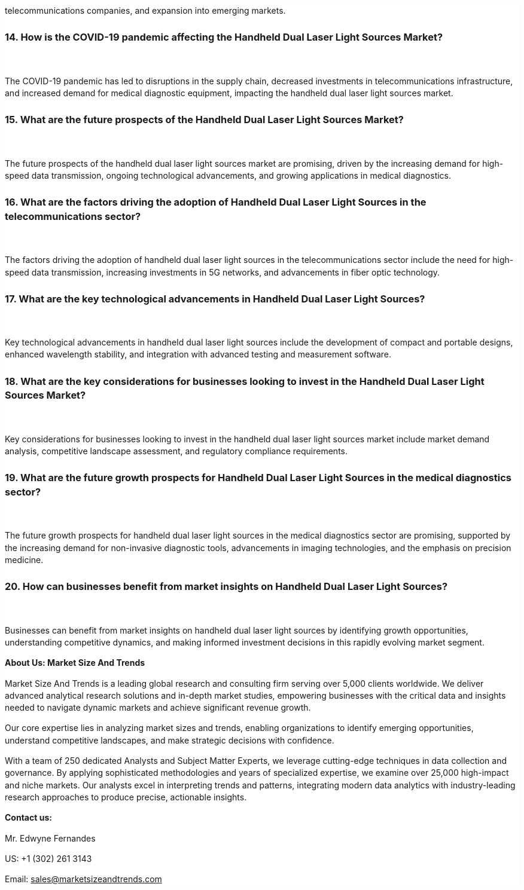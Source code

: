 telecommunications companies, and expansion into emerging markets.</p><h3>14. How is the COVID-19 pandemic affecting the Handheld Dual Laser Light Sources Market?</h3><p>&nbsp;</p><p>The COVID-19 pandemic has led to disruptions in the supply chain, decreased investments in telecommunications infrastructure, and increased demand for medical diagnostic equipment, impacting the handheld dual laser light sources market.</p><h3>15. What are the future prospects of the Handheld Dual Laser Light Sources Market?</h3><p>&nbsp;</p><p>The future prospects of the handheld dual laser light sources market are promising, driven by the increasing demand for high-speed data transmission, ongoing technological advancements, and growing applications in medical diagnostics.</p><h3>16. What are the factors driving the adoption of Handheld Dual Laser Light Sources in the telecommunications sector?</h3><p>&nbsp;</p><p>The factors driving the adoption of handheld dual laser light sources in the telecommunications sector include the need for high-speed data transmission, increasing investments in 5G networks, and advancements in fiber optic technology.</p><h3>17. What are the key technological advancements in Handheld Dual Laser Light Sources?</h3><p>&nbsp;</p><p>Key technological advancements in handheld dual laser light sources include the development of compact and portable designs, enhanced wavelength stability, and integration with advanced testing and measurement software.</p><h3>18. What are the key considerations for businesses looking to invest in the Handheld Dual Laser Light Sources Market?</h3><p>&nbsp;</p><p>Key considerations for businesses looking to invest in the handheld dual laser light sources market include market demand analysis, competitive landscape assessment, and regulatory compliance requirements.</p><h3>19. What are the future growth prospects for Handheld Dual Laser Light Sources in the medical diagnostics sector?</h3><p>&nbsp;</p><p>The future growth prospects for handheld dual laser light sources in the medical diagnostics sector are promising, supported by the increasing demand for non-invasive diagnostic tools, advancements in imaging technologies, and the emphasis on precision medicine.</p><h3>20. How can businesses benefit from market insights on Handheld Dual Laser Light Sources?</h3><p>&nbsp;</p><p>Businesses can benefit from market insights on handheld dual laser light sources by identifying growth opportunities, understanding competitive dynamics, and making informed investment decisions in this rapidly evolving market segment.</p></body></html></p><p><strong>About Us:&nbsp;Market Size And Trends</strong></p><p>Market Size And Trends&nbsp;is a leading global research and consulting firm serving over 5,000 clients worldwide. We deliver advanced analytical research solutions and in-depth market studies, empowering businesses with the critical data and insights needed to navigate dynamic markets and achieve significant revenue growth.</p><p>Our core expertise lies in analyzing market sizes and trends, enabling organizations to identify emerging opportunities, understand competitive landscapes, and make strategic decisions with confidence.</p><p>With a team of 250 dedicated Analysts and Subject Matter Experts, we leverage cutting-edge techniques in data collection and governance. By applying sophisticated methodologies and years of specialized expertise, we examine over 25,000 high-impact and niche markets. Our analysts excel in interpreting trends and patterns, integrating modern data analytics with industry-leading research approaches to produce precise, actionable insights.</p><p><strong>Contact us:</strong></p><p>Mr. Edwyne Fernandes</p><p>US: +1 (302) 261 3143</p><p>Email: <a href="mailto:sales@marketsizeandtrends.com">sales@marketsizeandtrends.com</a>&nbsp;</p>
